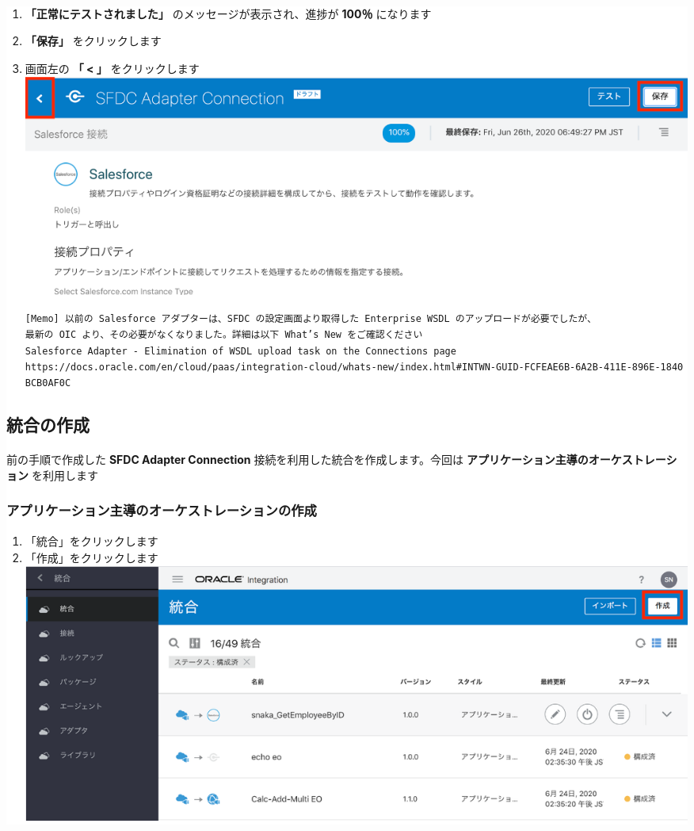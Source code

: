 1. **「正常にテストされました」** のメッセージが表示され、進捗が **100％** になります
1. **「保存」** をクリックします
1. 画面左の **「 < 」** をクリックします  
![保存](/image/oicsfdc015.png)


    ~~~
    [Memo] 以前の Salesforce アダプターは、SFDC の設定画面より取得した Enterprise WSDL のアップロードが必要でしたが、  
    最新の OIC より、その必要がなくなりました。詳細は以下 What’s New をご確認ください  
    Salesforce Adapter - Elimination of WSDL upload task on the Connections page   
    https://docs.oracle.com/en/cloud/paas/integration-cloud/whats-new/index.html#INTWN-GUID-FCFEAE6B-6A2B-411E-896E-1840BCB0AF0C
    ~~~


## 統合の作成
前の手順で作成した **SFDC Adapter Connection** 接続を利用した統合を作成します。今回は **アプリケーション主導のオーケストレーション** を利用します

### アプリケーション主導のオーケストレーションの作成
1. 「統合」をクリックします
1. 「作成」をクリックします 
![統合の作成](/image/oicsfdc016.png)
